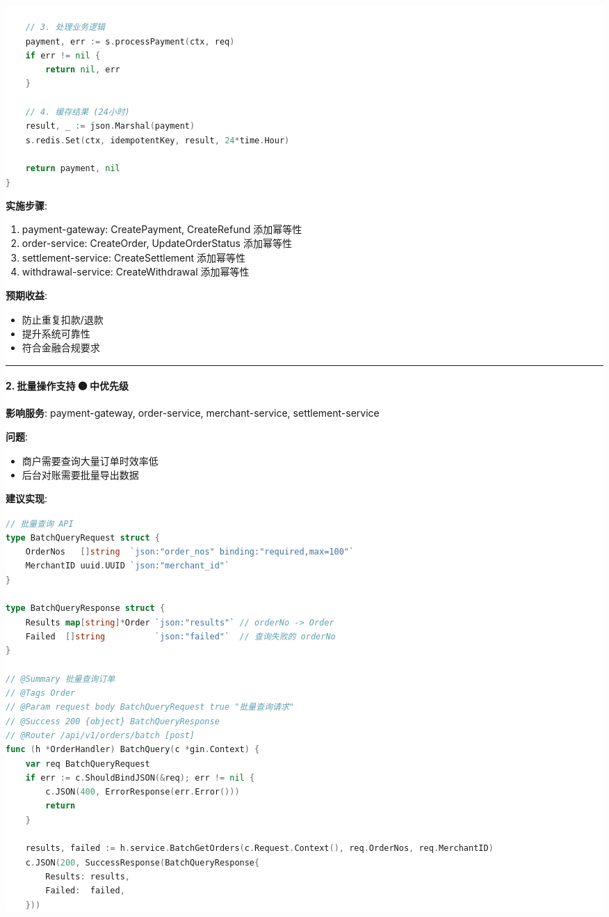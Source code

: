 ```go

    // 3. 处理业务逻辑
    payment, err := s.processPayment(ctx, req)
    if err != nil {
        return nil, err
    }

    // 4. 缓存结果 (24小时)
    result, _ := json.Marshal(payment)
    s.redis.Set(ctx, idempotentKey, result, 24*time.Hour)

    return payment, nil
}
```

**实施步骤**:
1. payment-gateway: CreatePayment, CreateRefund 添加幂等性
2. order-service: CreateOrder, UpdateOrderStatus 添加幂等性
3. settlement-service: CreateSettlement 添加幂等性
4. withdrawal-service: CreateWithdrawal 添加幂等性

**预期收益**:
- 防止重复扣款/退款
- 提升系统可靠性
- 符合金融合规要求

---

#### 2. **批量操作支持** 🟠 中优先级

**影响服务**: payment-gateway, order-service, merchant-service, settlement-service

**问题**:
- 商户需要查询大量订单时效率低
- 后台对账需要批量导出数据

**建议实现**:
```go
// 批量查询 API
type BatchQueryRequest struct {
    OrderNos   []string  `json:"order_nos" binding:"required,max=100"`
    MerchantID uuid.UUID `json:"merchant_id"`
}

type BatchQueryResponse struct {
    Results map[string]*Order `json:"results"` // orderNo -> Order
    Failed  []string          `json:"failed"`  // 查询失败的 orderNo
}

// @Summary 批量查询订单
// @Tags Order
// @Param request body BatchQueryRequest true "批量查询请求"
// @Success 200 {object} BatchQueryResponse
// @Router /api/v1/orders/batch [post]
func (h *OrderHandler) BatchQuery(c *gin.Context) {
    var req BatchQueryRequest
    if err := c.ShouldBindJSON(&req); err != nil {
        c.JSON(400, ErrorResponse(err.Error()))
        return
    }

    results, failed := h.service.BatchGetOrders(c.Request.Context(), req.OrderNos, req.MerchantID)
    c.JSON(200, SuccessResponse(BatchQueryResponse{
        Results: results,
        Failed:  failed,
    }))
```